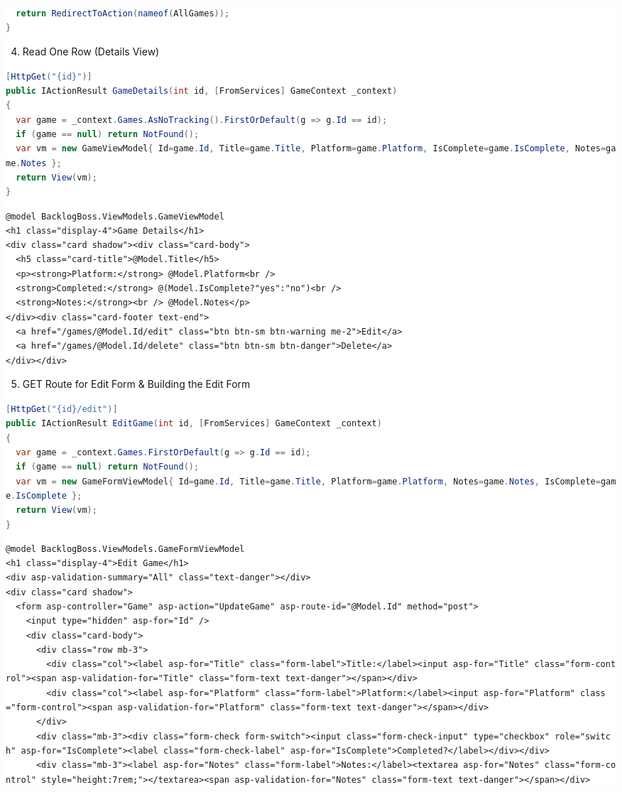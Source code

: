 ```csharp path=null start=null
  return RedirectToAction(nameof(AllGames));
}
```

4) Read One Row (Details View)
```csharp path=null start=null
[HttpGet("{id}")]
public IActionResult GameDetails(int id, [FromServices] GameContext _context)
{
  var game = _context.Games.AsNoTracking().FirstOrDefault(g => g.Id == id);
  if (game == null) return NotFound();
  var vm = new GameViewModel{ Id=game.Id, Title=game.Title, Platform=game.Platform, IsComplete=game.IsComplete, Notes=game.Notes };
  return View(vm);
}
```
```cshtml path=null start=null
@model BacklogBoss.ViewModels.GameViewModel
<h1 class="display-4">Game Details</h1>
<div class="card shadow"><div class="card-body">
  <h5 class="card-title">@Model.Title</h5>
  <p><strong>Platform:</strong> @Model.Platform<br />
  <strong>Completed:</strong> @(Model.IsComplete?"yes":"no")<br />
  <strong>Notes:</strong><br /> @Model.Notes</p>
</div><div class="card-footer text-end">
  <a href="/games/@Model.Id/edit" class="btn btn-sm btn-warning me-2">Edit</a>
  <a href="/games/@Model.Id/delete" class="btn btn-sm btn-danger">Delete</a>
</div></div>
```

5) GET Route for Edit Form & Building the Edit Form
```csharp path=null start=null
[HttpGet("{id}/edit")]
public IActionResult EditGame(int id, [FromServices] GameContext _context)
{
  var game = _context.Games.FirstOrDefault(g => g.Id == id);
  if (game == null) return NotFound();
  var vm = new GameFormViewModel{ Id=game.Id, Title=game.Title, Platform=game.Platform, Notes=game.Notes, IsComplete=game.IsComplete };
  return View(vm);
}
```
```cshtml path=null start=null
@model BacklogBoss.ViewModels.GameFormViewModel
<h1 class="display-4">Edit Game</h1>
<div asp-validation-summary="All" class="text-danger"></div>
<div class="card shadow">
  <form asp-controller="Game" asp-action="UpdateGame" asp-route-id="@Model.Id" method="post">
    <input type="hidden" asp-for="Id" />
    <div class="card-body">
      <div class="row mb-3">
        <div class="col"><label asp-for="Title" class="form-label">Title:</label><input asp-for="Title" class="form-control"><span asp-validation-for="Title" class="form-text text-danger"></span></div>
        <div class="col"><label asp-for="Platform" class="form-label">Platform:</label><input asp-for="Platform" class="form-control"><span asp-validation-for="Platform" class="form-text text-danger"></span></div>
      </div>
      <div class="mb-3"><div class="form-check form-switch"><input class="form-check-input" type="checkbox" role="switch" asp-for="IsComplete"><label class="form-check-label" asp-for="IsComplete">Completed?</label></div></div>
      <div class="mb-3"><label asp-for="Notes" class="form-label">Notes:</label><textarea asp-for="Notes" class="form-control" style="height:7rem;"></textarea><span asp-validation-for="Notes" class="form-text text-danger"></span></div>
```